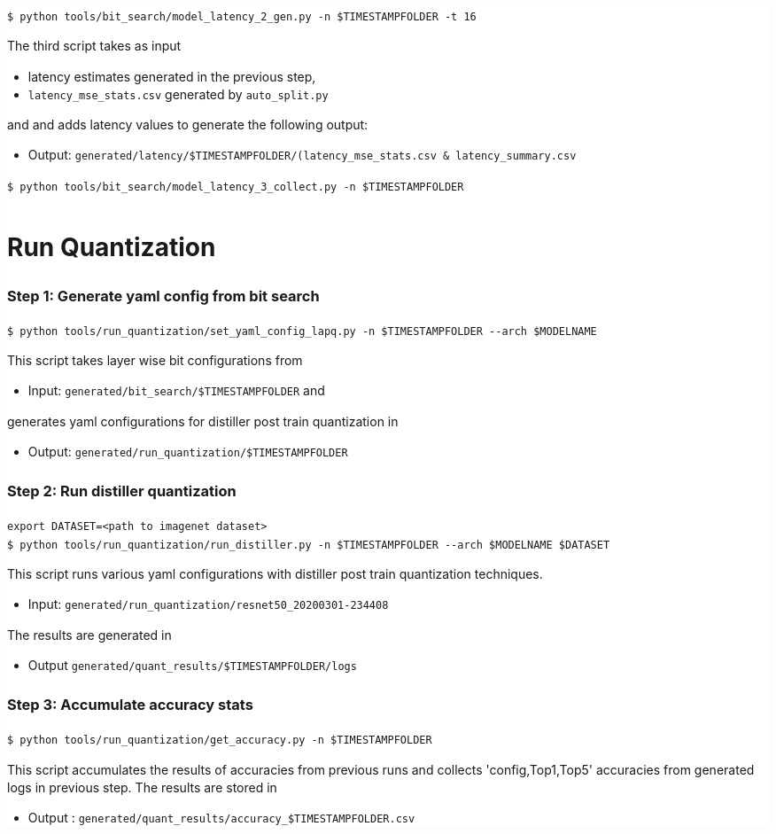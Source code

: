 ````
$ python tools/bit_search/model_latency_2_gen.py -n $TIMESTAMPFOLDER -t 16
````
The third script takes as input 
* latency estimates generated in the previous step, 
* `latency_mse_stats.csv` generated by `auto_split.py` 

and and adds latency values to generate the following output: 
* Output: `generated/latency/$TIMESTAMPFOLDER/(latency_mse_stats.csv & latency_summary.csv`

````
$ python tools/bit_search/model_latency_3_collect.py -n $TIMESTAMPFOLDER 
````


# Run Quantization

### Step 1: Generate yaml config from bit search
````
$ python tools/run_quantization/set_yaml_config_lapq.py -n $TIMESTAMPFOLDER --arch $MODELNAME
````
This script takes layer wise bit configurations from 
* Input: `generated/bit_search/$TIMESTAMPFOLDER` and 

generates yaml configurations for distiller post train quantization in
* Output: `generated/run_quantization/$TIMESTAMPFOLDER`

### Step 2: Run distiller quantization 
````
export DATASET=<path to imagenet dataset>
$ python tools/run_quantization/run_distiller.py -n $TIMESTAMPFOLDER --arch $MODELNAME $DATASET
````
This script runs various yaml configurations with distiller post train 
quantization techniques. 
* Input: `generated/run_quantization/resnet50_20200301-234408`

The results are generated in 
* Output `generated/quant_results/$TIMESTAMPFOLDER/logs`

### Step 3: Accumulate accuracy stats

````
$ python tools/run_quantization/get_accuracy.py -n $TIMESTAMPFOLDER
````
This script accumulates the results of accuracies from previous runs 
and collects 'config,Top1,Top5' accuracies from generated logs in previous step.
The results are stored in 
* Output : `generated/quant_results/accuracy_$TIMESTAMPFOLDER.csv`
